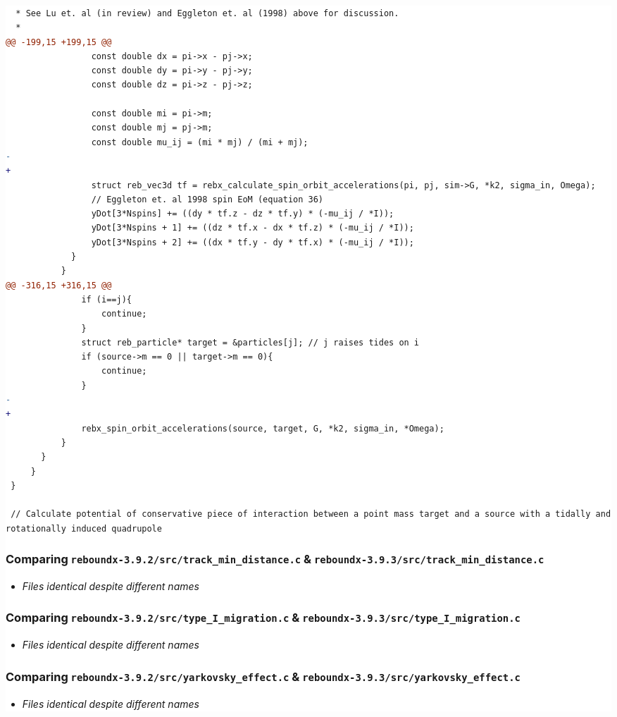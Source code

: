 ```diff
  * See Lu et. al (in review) and Eggleton et. al (1998) above for discussion.
  *
@@ -199,15 +199,15 @@
                 const double dx = pi->x - pj->x;
                 const double dy = pi->y - pj->y;
                 const double dz = pi->z - pj->z;
 
                 const double mi = pi->m;
                 const double mj = pj->m;
                 const double mu_ij = (mi * mj) / (mi + mj);
-                
+
                 struct reb_vec3d tf = rebx_calculate_spin_orbit_accelerations(pi, pj, sim->G, *k2, sigma_in, Omega);
                 // Eggleton et. al 1998 spin EoM (equation 36)
                 yDot[3*Nspins] += ((dy * tf.z - dz * tf.y) * (-mu_ij / *I));
                 yDot[3*Nspins + 1] += ((dz * tf.x - dx * tf.z) * (-mu_ij / *I));
                 yDot[3*Nspins + 2] += ((dx * tf.y - dy * tf.x) * (-mu_ij / *I));
             }
           }
@@ -316,15 +316,15 @@
               if (i==j){
                   continue;
               }
               struct reb_particle* target = &particles[j]; // j raises tides on i
               if (source->m == 0 || target->m == 0){
                   continue;
               }
-                
+
               rebx_spin_orbit_accelerations(source, target, G, *k2, sigma_in, *Omega);
           }
       }
     }
 }
 
 // Calculate potential of conservative piece of interaction between a point mass target and a source with a tidally and rotationally induced quadrupole
```

### Comparing `reboundx-3.9.2/src/track_min_distance.c` & `reboundx-3.9.3/src/track_min_distance.c`

 * *Files identical despite different names*

### Comparing `reboundx-3.9.2/src/type_I_migration.c` & `reboundx-3.9.3/src/type_I_migration.c`

 * *Files identical despite different names*

### Comparing `reboundx-3.9.2/src/yarkovsky_effect.c` & `reboundx-3.9.3/src/yarkovsky_effect.c`

 * *Files identical despite different names*

